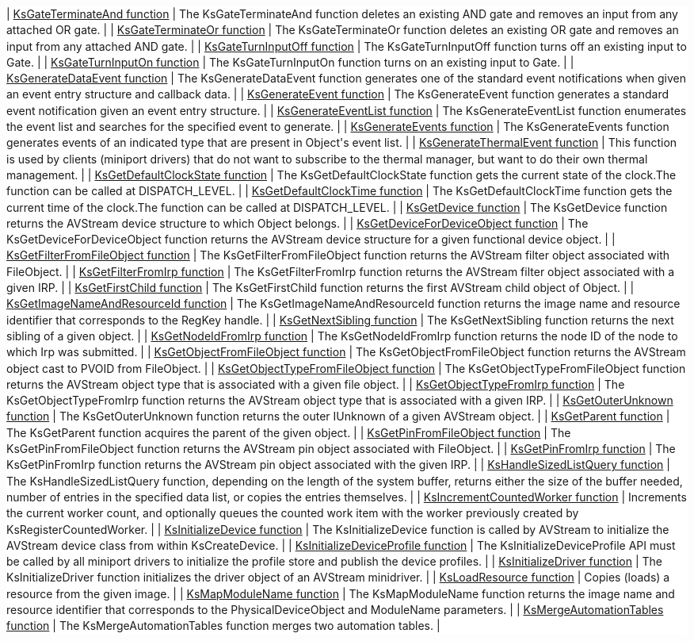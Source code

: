 | [KsGateTerminateAnd function](nf-ks-ksgateterminateand.md) | The KsGateTerminateAnd function deletes an existing AND gate and removes an input from any attached OR gate. |
| [KsGateTerminateOr function](nf-ks-ksgateterminateor.md) | The KsGateTerminateOr function deletes an existing OR gate and removes an input from any attached AND gate. |
| [KsGateTurnInputOff function](nf-ks-ksgateturninputoff.md) | The KsGateTurnInputOff function turns off an existing input to Gate. |
| [KsGateTurnInputOn function](nf-ks-ksgateturninputon.md) | The KsGateTurnInputOn function turns on an existing input to Gate. |
| [KsGenerateDataEvent function](nf-ks-ksgeneratedataevent.md) | The KsGenerateDataEvent function generates one of the standard event notifications when given an event entry structure and callback data. |
| [KsGenerateEvent function](nf-ks-ksgenerateevent.md) | The KsGenerateEvent function generates a standard event notification given an event entry structure. |
| [KsGenerateEventList function](nf-ks-ksgenerateeventlist.md) | The KsGenerateEventList function enumerates the event list and searches for the specified event to generate. |
| [KsGenerateEvents function](nf-ks-ksgenerateevents.md) | The KsGenerateEvents function generates events of an indicated type that are present in Object's event list. |
| [KsGenerateThermalEvent function](nf-ks-ksgeneratethermalevent.md) | This function is used by clients (miniport drivers) that do not want to subscribe to the thermal manager, but want to do their own thermal management. |
| [KsGetDefaultClockState function](nf-ks-ksgetdefaultclockstate.md) | The KsGetDefaultClockState function gets the current state of the clock.The function can be called at DISPATCH_LEVEL. |
| [KsGetDefaultClockTime function](nf-ks-ksgetdefaultclocktime.md) | The KsGetDefaultClockTime function gets the current time of the clock.The function can be called at DISPATCH_LEVEL. |
| [KsGetDevice function](nf-ks-ksgetdevice.md) | The KsGetDevice function returns the AVStream device structure to which Object belongs. |
| [KsGetDeviceForDeviceObject function](nf-ks-ksgetdevicefordeviceobject.md) | The KsGetDeviceForDeviceObject function returns the AVStream device structure for a given functional device object. |
| [KsGetFilterFromFileObject function](nf-ks-ksgetfilterfromfileobject.md) | The KsGetFilterFromFileObject function returns the AVStream filter object associated with FileObject. |
| [KsGetFilterFromIrp function](nf-ks-ksgetfilterfromirp.md) | The KsGetFilterFromIrp function returns the AVStream filter object associated with a given IRP. |
| [KsGetFirstChild function](nf-ks-ksgetfirstchild.md) | The KsGetFirstChild function returns the first AVStream child object of Object. |
| [KsGetImageNameAndResourceId function](nf-ks-ksgetimagenameandresourceid.md) | The KsGetImageNameAndResourceId function returns the image name and resource identifier that corresponds to the RegKey handle. |
| [KsGetNextSibling function](nf-ks-ksgetnextsibling.md) | The KsGetNextSibling function returns the next sibling of a given object. |
| [KsGetNodeIdFromIrp function](nf-ks-ksgetnodeidfromirp.md) | The KsGetNodeIdFromIrp function returns the node ID of the node to which Irp was submitted. |
| [KsGetObjectFromFileObject function](nf-ks-ksgetobjectfromfileobject.md) | The KsGetObjectFromFileObject function returns the AVStream object cast to PVOID from FileObject. |
| [KsGetObjectTypeFromFileObject function](nf-ks-ksgetobjecttypefromfileobject.md) | The KsGetObjectTypeFromFileObject function returns the AVStream object type that is associated with a given file object. |
| [KsGetObjectTypeFromIrp function](nf-ks-ksgetobjecttypefromirp.md) | The KsGetObjectTypeFromIrp function returns the AVStream object type that is associated with a given IRP. |
| [KsGetOuterUnknown function](nf-ks-ksgetouterunknown.md) | The KsGetOuterUnknown function returns the outer IUnknown of a given AVStream object. |
| [KsGetParent function](nf-ks-ksgetparent.md) | The KsGetParent function acquires the parent of the given object. |
| [KsGetPinFromFileObject function](nf-ks-ksgetpinfromfileobject.md) | The KsGetPinFromFileObject function returns the AVStream pin object associated with FileObject. |
| [KsGetPinFromIrp function](nf-ks-ksgetpinfromirp.md) | The KsGetPinFromIrp function returns the AVStream pin object associated with the given IRP. |
| [KsHandleSizedListQuery function](nf-ks-kshandlesizedlistquery.md) | The KsHandleSizedListQuery function, depending on the length of the system buffer, returns either the size of the buffer needed, number of entries in the specified data list, or copies the entries themselves. |
| [KsIncrementCountedWorker function](nf-ks-ksincrementcountedworker.md) | Increments the current worker count, and optionally queues the counted work item with the worker previously created by KsRegisterCountedWorker. |
| [KsInitializeDevice function](nf-ks-ksinitializedevice.md) | The KsInitializeDevice function is called by AVStream to initialize the AVStream device class from within KsCreateDevice. |
| [KsInitializeDeviceProfile function](nf-ks-ksinitializedeviceprofile.md) | The KsInitializeDeviceProfile API must be called by all miniport drivers to initialize the profile store and publish the device profiles. |
| [KsInitializeDriver function](nf-ks-ksinitializedriver.md) | The KsInitializeDriver function initializes the driver object of an AVStream minidriver. |
| [KsLoadResource function](nf-ks-ksloadresource.md) | Copies (loads) a resource from the given image. |
| [KsMapModuleName function](nf-ks-ksmapmodulename.md) | The KsMapModuleName function returns the image name and resource identifier that corresponds to the PhysicalDeviceObject and ModuleName parameters. |
| [KsMergeAutomationTables function](nf-ks-ksmergeautomationtables.md) | The KsMergeAutomationTables function merges two automation tables. |